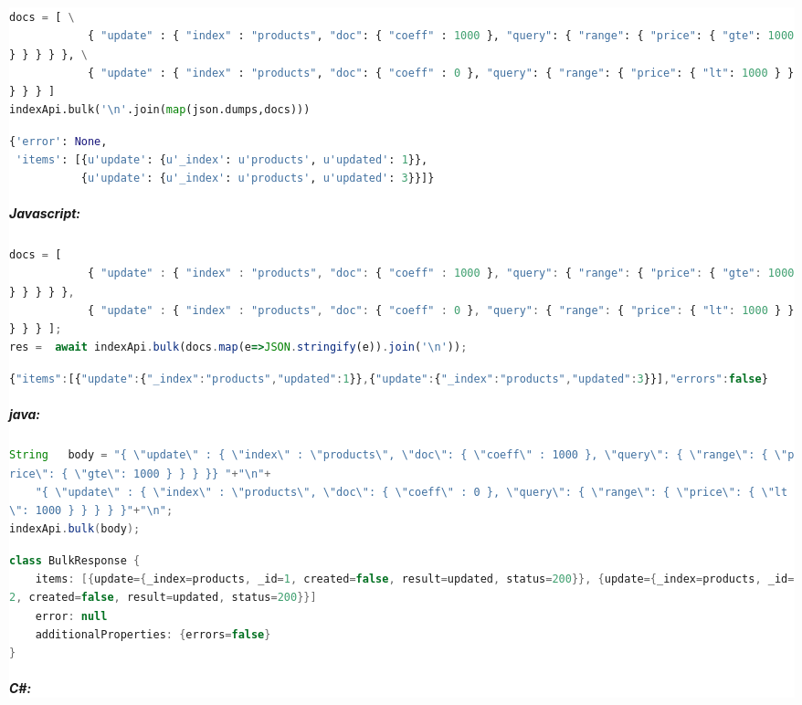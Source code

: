 ``` python
docs = [ \
            { "update" : { "index" : "products", "doc": { "coeff" : 1000 }, "query": { "range": { "price": { "gte": 1000 } } } } }, \
            { "update" : { "index" : "products", "doc": { "coeff" : 0 }, "query": { "range": { "price": { "lt": 1000 } } } } } ]
indexApi.bulk('\n'.join(map(json.dumps,docs)))
```


```python
{'error': None,
 'items': [{u'update': {u'_index': u'products', u'updated': 1}},
           {u'update': {u'_index': u'products', u'updated': 3}}]}

```

##### Javascript:


``` javascript
docs = [
            { "update" : { "index" : "products", "doc": { "coeff" : 1000 }, "query": { "range": { "price": { "gte": 1000 } } } } },
            { "update" : { "index" : "products", "doc": { "coeff" : 0 }, "query": { "range": { "price": { "lt": 1000 } } } } } ];
res =  await indexApi.bulk(docs.map(e=>JSON.stringify(e)).join('\n'));
```


```javascript
{"items":[{"update":{"_index":"products","updated":1}},{"update":{"_index":"products","updated":3}}],"errors":false}

```


##### java:


``` java
String   body = "{ \"update\" : { \"index\" : \"products\", \"doc\": { \"coeff\" : 1000 }, \"query\": { \"range\": { \"price\": { \"gte\": 1000 } } } }} "+"\n"+
    "{ \"update\" : { \"index\" : \"products\", \"doc\": { \"coeff\" : 0 }, \"query\": { \"range\": { \"price\": { \"lt\": 1000 } } } } }"+"\n";         
indexApi.bulk(body);
```


```java
class BulkResponse {
    items: [{update={_index=products, _id=1, created=false, result=updated, status=200}}, {update={_index=products, _id=2, created=false, result=updated, status=200}}]
    error: null
    additionalProperties: {errors=false}
}
```


##### C#:
